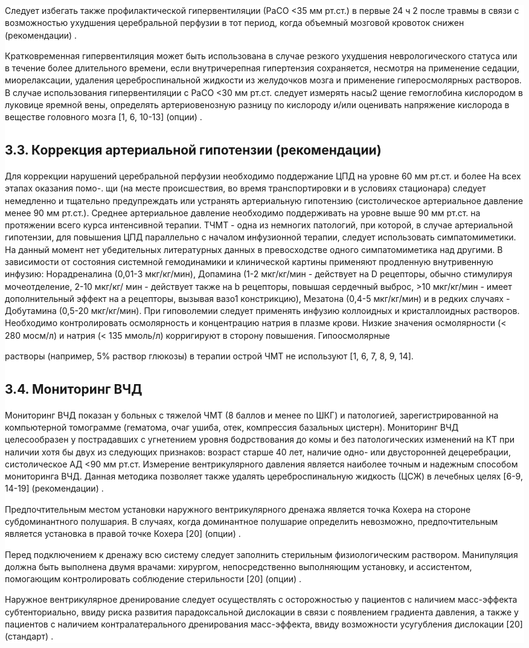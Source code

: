 Следует  избегать  также  профилактической  гипервентиляции (РаСО &lt;35 мм рт.ст.) в первые 24 ч 2 после  травмы  в  связи  с  возможностью  ухудшения церебральной перфузии в тот период, когда объемный мозговой кровоток снижен (рекомендации) .

Кратковременная гипервентиляция может быть использована в случае резкого ухудшения неврологического статуса или в течение более длительного времени,  если  внутричерепная  гипертензия  сохраняется,  несмотря  на  применение  седации,  миорелаксации,  удаления  цереброспинальной  жидкости из желудочков мозга и применение гиперосмолярных растворов. В случае использования гипервентиляции с РаCO &lt;30 мм рт.ст. следует измерять насы2 щение  гемоглобина  кислородом  в  луковице  яремной вены, определять артериовенозную разницу по кислороду и/или оценивать напряжение кислорода в веществе головного мозга [1, 6, 10-13] (опции) .

## 3.3. Коррекция артериальной гипотензии (рекомендации)

Для  коррекции  нарушений  церебральной  перфузии  необходимо  поддержание  ЦПД  на  уровне 60 мм рт.ст. и более  На всех этапах оказания помо-. щи (на месте происшествия, во время транспортировки и в условиях стационара) следует немедленно и  тщательно предупреждать или устранять артериальную  гипотензию  (систолическое  артериальное давление менее 90 мм рт.ст.). Среднее артериальное давление необходимо поддерживать на уровне выше 90  мм рт.ст.  на  протяжении всего курса интенсивной терапии. ТЧМТ - одна из немногих патологий, при  которой,  в  случае  артериальной  гипотензии, для повышения ЦПД параллельно с началом инфузионной  терапии,    следует  использовать  симпатомиметики. На данный момент нет убедительных литературных данных в  превосходстве одного симпатомиметика над другими. В зависимости от состояния системной гемодинамики и клинической картины применяют продленную внутривенную инфузию: Норадреналина (0,01-3 мкг/кг/мин), Допамина (1-2 мкг/кг/мин - действует на D рецепторы, обычно  стимулируя  мочеотделение,  2-10  мкг/кг/ мин  -  действует  также  на  b  рецепторы,  повышая сердечный выброс, &gt;10 мкг/кг/мин - имеет дополнительный эффект на а  рецепторы, вызывая вазо1 констрикцию),    Мезатона  (0,4-5  мкг/кг/мин)  и  в редких случаях - Добутамина (0,5-20 мкг/кг/мин). При гиповолемии следует применять инфузию коллоидных и кристаллоидных растворов. Необходимо контролировать осмолярность и концентрацию натрия в плазме крови. Низкие значения осмолярности (&lt; 280 мосм/л) и натрия (&lt; 135 ммоль/л) корригируют  в  сторону  повышения.  Гипоосмолярные

растворы (например, 5% раствор глюкозы) в терапии острой ЧМТ не используют [1, 6, 7, 8, 9, 14].

## 3.4. Мониторинг ВЧД

Мониторинг ВЧД показан у больных с тяжелой ЧМТ (8 баллов и менее по ШКГ) и патологией, зарегистрированной  на  компьютерной  томограмме (гематома, очаг ушиба, отек, компрессия базальных цистерн).  Мониторинг  ВЧД  целесообразен  у  пострадавших с угнетением уровня бодрствования до комы и без патологических изменений на КТ при наличии хотя бы двух из следующих признаков: возраст старше 40 лет, наличие одно- или двусторонней децеребрации, систолическое АД &lt;90 мм рт.ст.  Измерение вентрикулярного давления является наиболее  точным  и  надежным  способом  мониторинга ВЧД. Данная методика позволяет также удалять цереброспинальную жидкость (ЦСЖ) в лечебных целях [6-9, 14-19] (рекомендации) .

Предпочтительным местом установки наружного вентрикулярного дренажа является точка Кохера на стороне  субдоминантного полушария. В случаях, когда  доминантное  полушарие  определить  невозможно,  предпочтительным  является  установка  в правой точке Кохера [20] (опции) .

Перед подключением к дренажу всю систему следует  заполнить  стерильным  физиологическим  раствором. Манипуляция должна быть выполнена двумя врачами: хирургом, непосредственно выполняющим  установку,  и  ассистентом,  помогающим  контролировать соблюдение стерильности [20] (опции) .

Наружное вентрикулярное дренирование следует осуществлять с осторожностью у пациентов с наличием  масс-эффекта  субтенториально,  ввиду  риска развития парадоксальной дислокации в связи с появлением градиента давления, а также у пациентов  с  наличием  контралатерального  дренирования масс-эффекта, ввиду возможности усугубления дислокации [20] (стандарт) .
